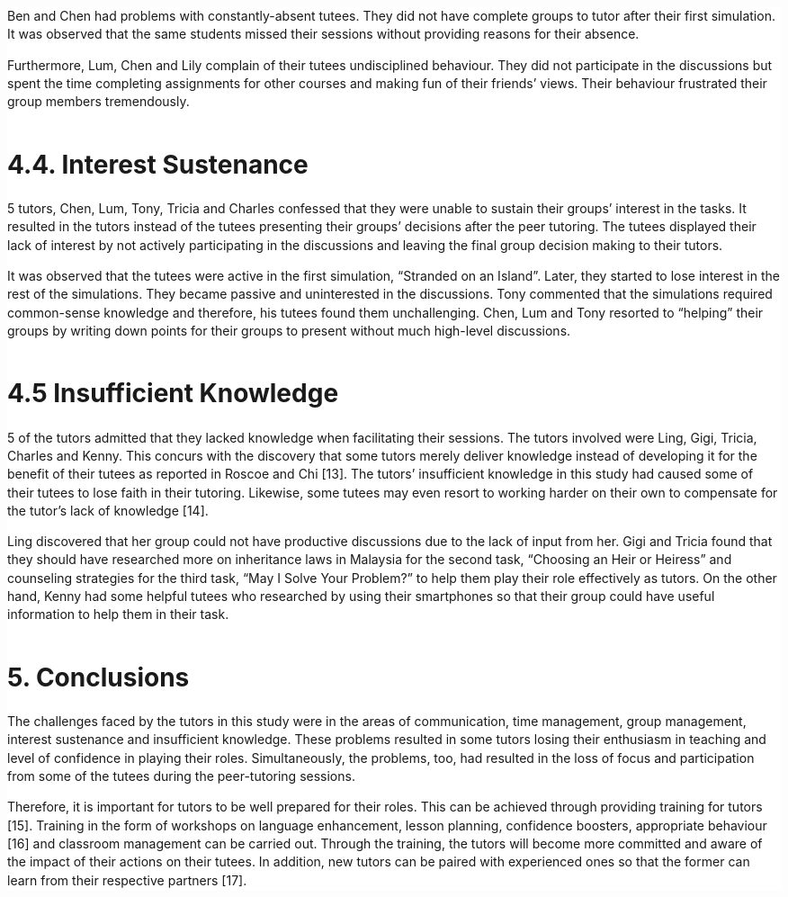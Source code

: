 Ben and Chen had problems with constantly-absent tutees. They did not have complete groups to tutor after their first simulation. It was observed that the same students missed their sessions without providing reasons for their absence.

Furthermore, Lum, Chen and Lily complain of their tutees undisciplined behaviour. They did not participate in the discussions but spent the time completing assignments for other courses and making fun of their friends’ views. Their behaviour frustrated their group members tremendously.

# 4.4. Interest Sustenance

5 tutors, Chen, Lum, Tony, Tricia and Charles confessed that they were unable to sustain their groups’ interest in the tasks. It resulted in the tutors instead of the tutees presenting their groups’ decisions after the peer tutoring. The tutees displayed their lack of interest by not actively participating in the discussions and leaving the final group decision making to their tutors.

It was observed that the tutees were active in the first simulation, “Stranded on an Island”. Later, they started to lose interest in the rest of the simulations. They became passive and uninterested in the discussions. Tony commented that the simulations required common-sense knowledge and therefore, his tutees found them unchallenging. Chen, Lum and Tony resorted to “helping” their groups by writing down points for their groups to present without much high-level discussions.

# 4.5 Insufficient Knowledge

5 of the tutors admitted that they lacked knowledge when facilitating their sessions. The tutors involved were Ling, Gigi, Tricia, Charles and Kenny. This concurs with the discovery that some tutors merely deliver knowledge instead of developing it for the benefit of their tutees as reported in Roscoe and Chi [13]. The tutors’ insufficient knowledge in this study had caused some of their tutees to lose faith in their tutoring. Likewise, some tutees may even resort to working harder on their own to compensate for the tutor’s lack of knowledge [14].

Ling discovered that her group could not have productive discussions due to the lack of input from her. Gigi and Tricia found that they should have researched more on inheritance laws in Malaysia for the second task, “Choosing an Heir or Heiress” and counseling strategies for the third task, “May I Solve Your Problem?” to help them play their role effectively as tutors. On the other hand, Kenny had some helpful tutees who researched by using their smartphones so that their group could have useful information to help them in their task.

# 5. Conclusions

The challenges faced by the tutors in this study were in the areas of communication, time management, group management, interest sustenance and insufficient knowledge. These problems resulted in some tutors losing their enthusiasm in teaching and level of confidence in playing their roles. Simultaneously, the problems, too, had resulted in the loss of focus and participation from some of the tutees during the peer-tutoring sessions.

Therefore, it is important for tutors to be well prepared for their roles. This can be achieved through providing training for tutors [15]. Training in the form of workshops on language enhancement, lesson planning, confidence boosters, appropriate behaviour [16] and classroom management can be carried out. Through the training, the tutors will become more committed and aware of the impact of their actions on their tutees. In addition, new tutors can be paired with experienced ones so that the former can learn from their respective partners [17].
